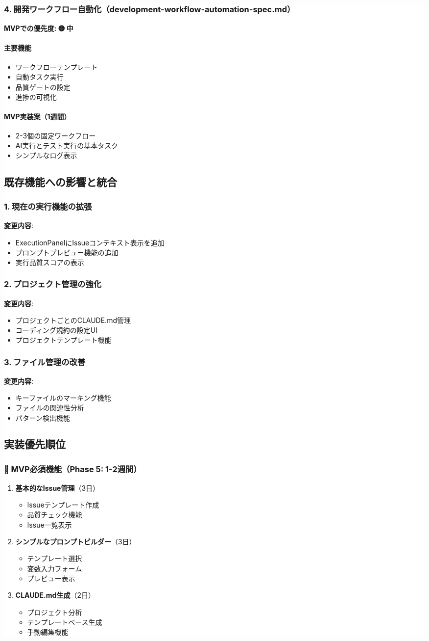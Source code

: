 ### 4. 開発ワークフロー自動化（development-workflow-automation-spec.md）
**MVPでの優先度: 🟡 中**

#### 主要機能
- ワークフローテンプレート
- 自動タスク実行
- 品質ゲートの設定
- 進捗の可視化

#### MVP実装案（1週間）
- 2-3個の固定ワークフロー
- AI実行とテスト実行の基本タスク
- シンプルなログ表示

## 既存機能への影響と統合

### 1. 現在の実行機能の拡張
**変更内容**:
- ExecutionPanelにIssueコンテキスト表示を追加
- プロンプトプレビュー機能の追加
- 実行品質スコアの表示

### 2. プロジェクト管理の強化
**変更内容**:
- プロジェクトごとのCLAUDE.md管理
- コーディング規約の設定UI
- プロジェクトテンプレート機能

### 3. ファイル管理の改善
**変更内容**:
- キーファイルのマーキング機能
- ファイルの関連性分析
- パターン検出機能

## 実装優先順位

### 🔴 MVP必須機能（Phase 5: 1-2週間）

1. **基本的なIssue管理**（3日）
   - Issueテンプレート作成
   - 品質チェック機能
   - Issue一覧表示

2. **シンプルなプロンプトビルダー**（3日）
   - テンプレート選択
   - 変数入力フォーム
   - プレビュー表示

3. **CLAUDE.md生成**（2日）
   - プロジェクト分析
   - テンプレートベース生成
   - 手動編集機能
